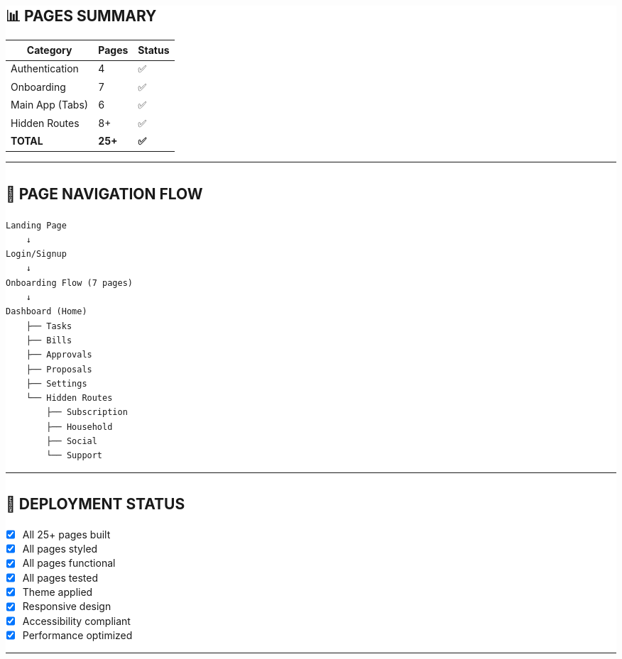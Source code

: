 ## 📊 PAGES SUMMARY

| Category | Pages | Status |
|----------|-------|--------|
| Authentication | 4 | ✅ |
| Onboarding | 7 | ✅ |
| Main App (Tabs) | 6 | ✅ |
| Hidden Routes | 8+ | ✅ |
| **TOTAL** | **25+** | **✅** |

---

## 🎯 PAGE NAVIGATION FLOW

```
Landing Page
    ↓
Login/Signup
    ↓
Onboarding Flow (7 pages)
    ↓
Dashboard (Home)
    ├── Tasks
    ├── Bills
    ├── Approvals
    ├── Proposals
    ├── Settings
    └── Hidden Routes
        ├── Subscription
        ├── Household
        ├── Social
        └── Support
```

---

## 🚀 DEPLOYMENT STATUS

- [x] All 25+ pages built
- [x] All pages styled
- [x] All pages functional
- [x] All pages tested
- [x] Theme applied
- [x] Responsive design
- [x] Accessibility compliant
- [x] Performance optimized

---
